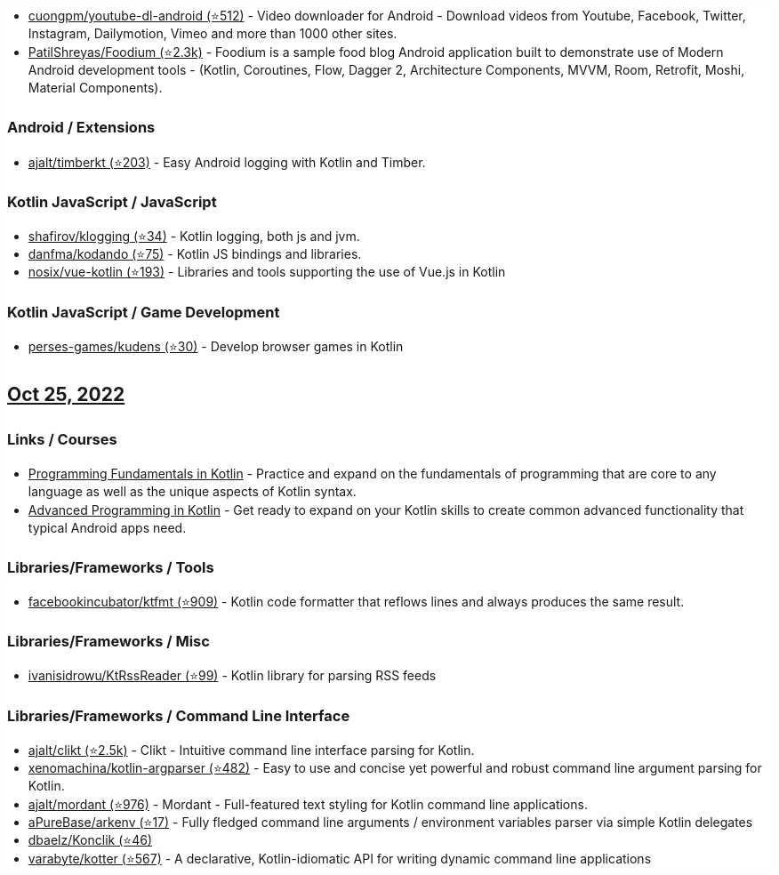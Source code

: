*   [cuongpm/youtube-dl-android (⭐512)](https://github.com/cuongpm/youtube-dl-android) - Video downloader for Android - Download videos from Youtube, Facebook, Twitter, Instagram, Dailymotion, Vimeo and more than 1000 other sites.
*   [PatilShreyas/Foodium (⭐2.3k)](https://github.com/PatilShreyas/Foodium) - Foodium is a sample food blog Android application built to demonstrate use of Modern Android development tools - (Kotlin, Coroutines, Flow, Dagger 2, Architecture Components, MVVM, Room, Retrofit, Moshi, Material Components).

### Android / Extensions

*   [ajalt/timberkt (⭐203)](https://github.com/ajalt/timberkt) - Easy Android logging with Kotlin and Timber.

### Kotlin JavaScript / JavaScript

*   [shafirov/klogging (⭐34)](https://github.com/shafirov/klogging) - Kotlin logging, both js and jvm.
*   [danfma/kodando (⭐75)](https://github.com/danfma/kodando) - Kotlin JS bindings and libraries.
*   [nosix/vue-kotlin (⭐193)](https://github.com/nosix/vue-kotlin) - Libraries and tools supporting the use of Vue.js in Kotlin

### Kotlin JavaScript / Game Development

*   [perses-games/kudens (⭐30)](https://github.com/perses-games/kudens) - Develop browser games in Kotlin

## [Oct 25, 2022](/content/2022/10/25/README.md)

### Links / Courses

*   [Programming Fundamentals in Kotlin](https://www.coursera.org/learn/meta-programming-fundamentals-kotlin) - Practice and expand on the fundamentals of programming that are core to any language as well as the unique aspects of Kotlin syntax.
*   [Advanced Programming in Kotlin](https://www.coursera.org/learn/advanced-programming-in-kotlin) - Get ready to expand on your Kotlin skills to create common advanced functionality that typical Android apps need.

### Libraries/Frameworks / Tools

*   [facebookincubator/ktfmt (⭐909)](https://github.com/facebookincubator/ktfmt) - Kotlin code formatter that reflows lines and always produces the same result.

### Libraries/Frameworks / Misc

*   [ivanisidrowu/KtRssReader (⭐99)](https://github.com/ivanisidrowu/KtRssReader) - Kotlin library for parsing RSS feeds

### Libraries/Frameworks / Command Line Interface

*   [ajalt/clikt (⭐2.5k)](https://github.com/ajalt/clikt) - Clikt - Intuitive command line interface parsing for Kotlin.
*   [xenomachina/kotlin-argparser (⭐482)](https://github.com/xenomachina/kotlin-argparser) - Easy to use and concise yet powerful and robust command line argument parsing for Kotlin.
*   [ajalt/mordant (⭐976)](https://github.com/ajalt/mordant) - Mordant - Full-featured text styling for Kotlin command line applications.
*   [aPureBase/arkenv (⭐17)](https://github.com/aPureBase/arkenv) - Fully fledged command line arguments / environment variables parser via simple Kotlin delegates
*   [dbaelz/Konclik (⭐46)](https://github.com/dbaelz/Konclik)
*   [varabyte/kotter (⭐567)](https://github.com/varabyte/kotter) - A declarative, Kotlin-idiomatic API for writing dynamic command line applications
